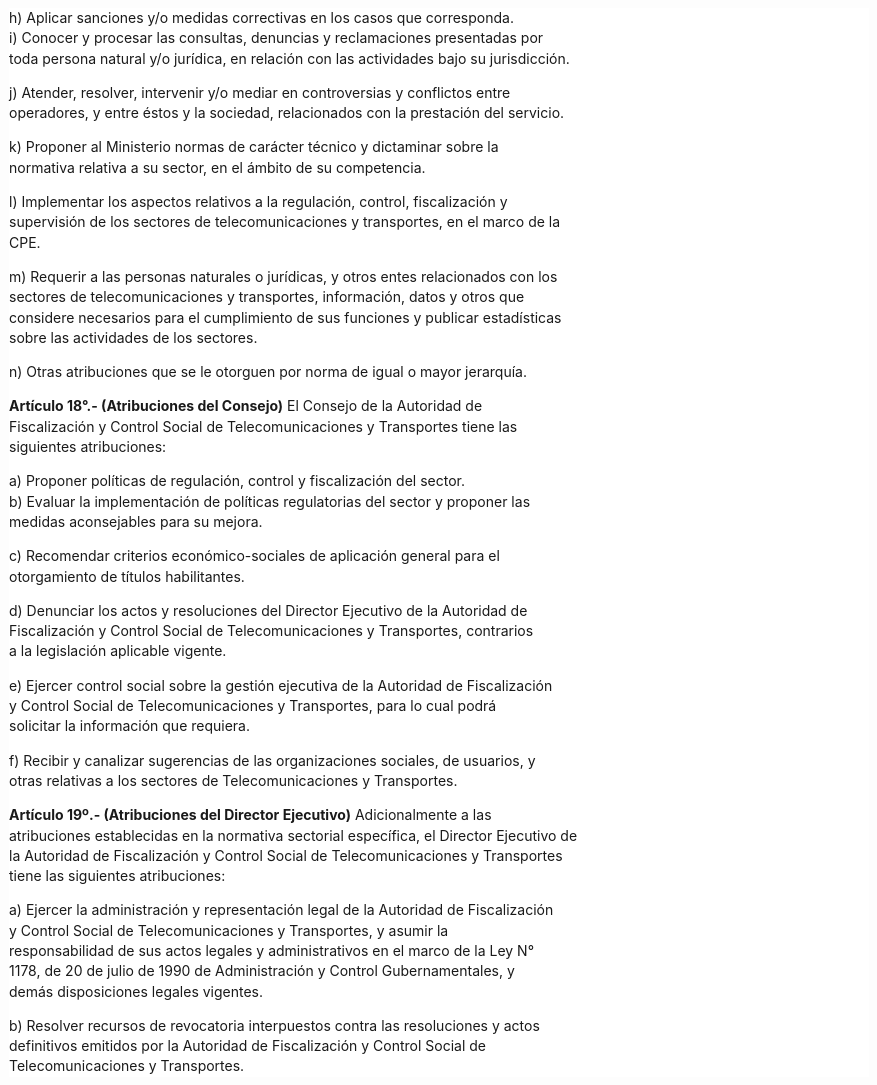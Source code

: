 h) Aplicar sanciones y/o medidas correctivas en los casos que corresponda.  
i) Conocer y procesar las consultas, denuncias y reclamaciones presentadas por  
toda persona natural y/o jurídica, en relación con las actividades bajo su jurisdicción.  

j) Atender, resolver, intervenir y/o mediar en controversias y conflictos entre  
operadores, y entre éstos y la sociedad, relacionados con la prestación del servicio.  

k) Proponer al Ministerio normas de carácter técnico y dictaminar sobre la  
normativa relativa a su sector, en el ámbito de su competencia.  

l) Implementar los aspectos relativos a la regulación, control, fiscalización y  
supervisión de los sectores de telecomunicaciones y transportes, en el marco de la  
CPE.  

m) Requerir a las personas naturales o jurídicas, y otros entes relacionados con los  
sectores de telecomunicaciones y transportes, información, datos y otros que  
considere necesarios para el cumplimiento de sus funciones y publicar estadísticas  
sobre las actividades de los sectores.  

n) Otras atribuciones que se le otorguen por norma de igual o mayor jerarquía.  

**Artículo 18°.- (Atribuciones del Consejo)** El Consejo de la Autoridad de  
Fiscalización y Control Social de Telecomunicaciones y Transportes tiene las  
siguientes atribuciones:  

a) Proponer políticas de regulación, control y fiscalización del sector.  
b) Evaluar la implementación de políticas regulatorias del sector y proponer las  
medidas aconsejables para su mejora.  

c) Recomendar criterios económico-sociales de aplicación general para el  
otorgamiento de títulos habilitantes.  

d) Denunciar los actos y resoluciones del Director Ejecutivo de la Autoridad de  
Fiscalización y Control Social de Telecomunicaciones y Transportes, contrarios  
a la legislación aplicable vigente.  

e) Ejercer control social sobre la gestión ejecutiva de la Autoridad de Fiscalización  
y Control Social de Telecomunicaciones y Transportes, para lo cual podrá  
solicitar la información que requiera.  

f) Recibir y canalizar sugerencias de las organizaciones sociales, de usuarios, y  
otras relativas a los sectores de Telecomunicaciones y Transportes.  

**Artículo 19º.- (Atribuciones del Director Ejecutivo)** Adicionalmente a las  
atribuciones establecidas en la normativa sectorial específica, el Director Ejecutivo de  
la Autoridad de Fiscalización y Control Social de Telecomunicaciones y Transportes  
tiene las siguientes atribuciones:  

a) Ejercer la administración y representación legal de la Autoridad de Fiscalización  
y Control Social de Telecomunicaciones y Transportes, y asumir la  
responsabilidad de sus actos legales y administrativos en el marco de la Ley N°  
1178, de 20 de julio de 1990 de Administración y Control Gubernamentales, y  
demás disposiciones legales vigentes.  

b) Resolver recursos de revocatoria interpuestos contra las resoluciones y actos  
definitivos emitidos por la Autoridad de Fiscalización y Control Social de  
Telecomunicaciones y Transportes.  

